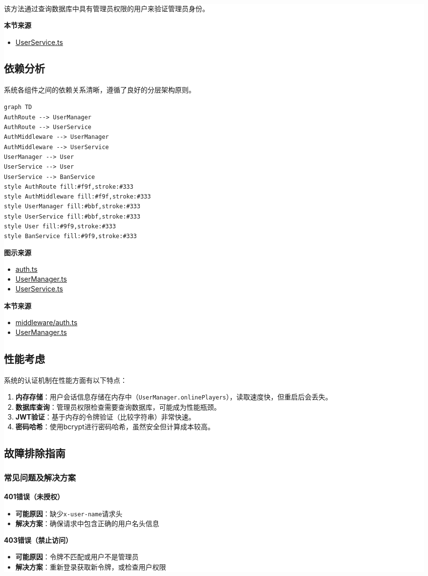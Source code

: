 该方法通过查询数据库中具有管理员权限的用户来验证管理员身份。

**本节来源**
- [UserService.ts](file://server/src/db/services/UserService.ts#L330-L335)

## 依赖分析
系统各组件之间的依赖关系清晰，遵循了良好的分层架构原则。

```mermaid
graph TD
AuthRoute --> UserManager
AuthRoute --> UserService
AuthMiddleware --> UserManager
AuthMiddleware --> UserService
UserManager --> User
UserService --> User
UserService --> BanService
style AuthRoute fill:#f9f,stroke:#333
style AuthMiddleware fill:#f9f,stroke:#333
style UserManager fill:#bbf,stroke:#333
style UserService fill:#bbf,stroke:#333
style User fill:#9f9,stroke:#333
style BanService fill:#9f9,stroke:#333
```

**图示来源**
- [auth.ts](file://server/src/middleware/auth.ts#L1-L52)
- [UserManager.ts](file://server/src/UserManager.ts#L1-L149)
- [UserService.ts](file://server/src/db/services/UserService.ts#L1-L380)

**本节来源**
- [middleware/auth.ts](file://server/src/middleware/auth.ts#L1-L52)
- [UserManager.ts](file://server/src/UserManager.ts#L1-L149)

## 性能考虑
系统的认证机制在性能方面有以下特点：

1. **内存存储**：用户会话信息存储在内存中（`UserManager.onlinePlayers`），读取速度快，但重启后会丢失。
2. **数据库查询**：管理员权限检查需要查询数据库，可能成为性能瓶颈。
3. **JWT验证**：基于内存的令牌验证（比较字符串）非常快速。
4. **密码哈希**：使用bcrypt进行密码哈希，虽然安全但计算成本较高。

## 故障排除指南
### 常见问题及解决方案

**401错误（未授权）**
- **可能原因**：缺少`x-user-name`请求头
- **解决方案**：确保请求中包含正确的用户名头信息

**403错误（禁止访问）**
- **可能原因**：令牌不匹配或用户不是管理员
- **解决方案**：重新登录获取新令牌，或检查用户权限

